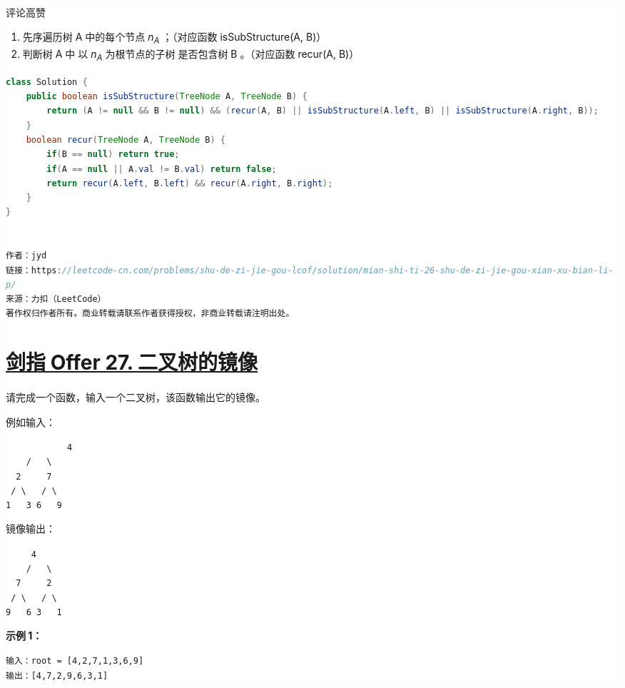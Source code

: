 

评论高赞

1. 先序遍历树 A 中的每个节点 $n_A$ ；（对应函数 isSubStructure(A, B)）
2. 判断树 A 中 以 $n_A$ 为根节点的子树 是否包含树 B 。（对应函数 recur(A, B)）

```java
class Solution {
    public boolean isSubStructure(TreeNode A, TreeNode B) {
        return (A != null && B != null) && (recur(A, B) || isSubStructure(A.left, B) || isSubStructure(A.right, B));
    }
    boolean recur(TreeNode A, TreeNode B) {
        if(B == null) return true;
        if(A == null || A.val != B.val) return false;
        return recur(A.left, B.left) && recur(A.right, B.right);
    }
}


作者：jyd
链接：https://leetcode-cn.com/problems/shu-de-zi-jie-gou-lcof/solution/mian-shi-ti-26-shu-de-zi-jie-gou-xian-xu-bian-li-p/
来源：力扣（LeetCode）
著作权归作者所有。商业转载请联系作者获得授权，非商业转载请注明出处。
```



# [剑指 Offer 27. 二叉树的镜像](https://leetcode-cn.com/problems/er-cha-shu-de-jing-xiang-lcof/)

请完成一个函数，输入一个二叉树，该函数输出它的镜像。

例如输入：

     			4
        /   \
      2     7
     / \   / \
    1   3 6   9

镜像输出：

         4
        /   \
      7     2
     / \   / \
    9   6 3   1
**示例 1：**

```
输入：root = [4,2,7,1,3,6,9]
输出：[4,7,2,9,6,3,1]
```
